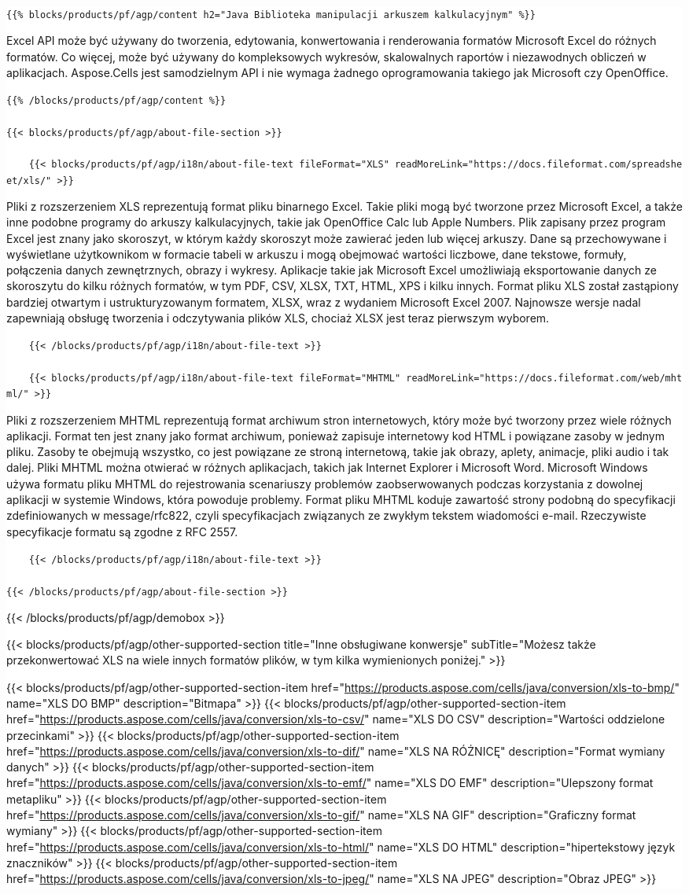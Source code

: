     {{% blocks/products/pf/agp/content h2="Java Biblioteka manipulacji arkuszem kalkulacyjnym" %}}

 Excel API może być używany do tworzenia, edytowania, konwertowania i renderowania formatów Microsoft Excel do różnych formatów. Co więcej, może być używany do kompleksowych wykresów, skalowalnych raportów i niezawodnych obliczeń w aplikacjach. Aspose.Cells jest samodzielnym API i nie wymaga żadnego oprogramowania takiego jak Microsoft czy OpenOffice.  



    {{% /blocks/products/pf/agp/content %}}

    {{< blocks/products/pf/agp/about-file-section >}}

        {{< blocks/products/pf/agp/i18n/about-file-text fileFormat="XLS" readMoreLink="https://docs.fileformat.com/spreadsheet/xls/" >}}

Pliki z rozszerzeniem XLS reprezentują format pliku binarnego Excel. Takie pliki mogą być tworzone przez Microsoft Excel, a także inne podobne programy do arkuszy kalkulacyjnych, takie jak OpenOffice Calc lub Apple Numbers. Plik zapisany przez program Excel jest znany jako skoroszyt, w którym każdy skoroszyt może zawierać jeden lub więcej arkuszy. Dane są przechowywane i wyświetlane użytkownikom w formacie tabeli w arkuszu i mogą obejmować wartości liczbowe, dane tekstowe, formuły, połączenia danych zewnętrznych, obrazy i wykresy. Aplikacje takie jak Microsoft Excel umożliwiają eksportowanie danych ze skoroszytu do kilku różnych formatów, w tym PDF, CSV, XLSX, TXT, HTML, XPS i kilku innych. Format pliku XLS został zastąpiony bardziej otwartym i ustrukturyzowanym formatem, XLSX, wraz z wydaniem Microsoft Excel 2007. Najnowsze wersje nadal zapewniają obsługę tworzenia i odczytywania plików XLS, chociaż XLSX jest teraz pierwszym wyborem.


        {{< /blocks/products/pf/agp/i18n/about-file-text >}}

        {{< blocks/products/pf/agp/i18n/about-file-text fileFormat="MHTML" readMoreLink="https://docs.fileformat.com/web/mhtml/" >}}

Pliki z rozszerzeniem MHTML reprezentują format archiwum stron internetowych, który może być tworzony przez wiele różnych aplikacji. Format ten jest znany jako format archiwum, ponieważ zapisuje internetowy kod HTML i powiązane zasoby w jednym pliku. Zasoby te obejmują wszystko, co jest powiązane ze stroną internetową, takie jak obrazy, aplety, animacje, pliki audio i tak dalej. Pliki MHTML można otwierać w różnych aplikacjach, takich jak Internet Explorer i Microsoft Word. Microsoft Windows używa formatu pliku MHTML do rejestrowania scenariuszy problemów zaobserwowanych podczas korzystania z dowolnej aplikacji w systemie Windows, która powoduje problemy. Format pliku MHTML koduje zawartość strony podobną do specyfikacji zdefiniowanych w message/rfc822, czyli specyfikacjach związanych ze zwykłym tekstem wiadomości e-mail. Rzeczywiste specyfikacje formatu są zgodne z RFC 2557.


        {{< /blocks/products/pf/agp/i18n/about-file-text >}}

    {{< /blocks/products/pf/agp/about-file-section >}}

{{< /blocks/products/pf/agp/demobox >}}



{{< blocks/products/pf/agp/other-supported-section title="Inne obsługiwane konwersje" subTitle="Możesz także przekonwertować XLS na wiele innych formatów plików, w tym kilka wymienionych poniżej." >}}

{{< blocks/products/pf/agp/other-supported-section-item href="https://products.aspose.com/cells/java/conversion/xls-to-bmp/" name="XLS DO BMP" description="Bitmapa" >}}
{{< blocks/products/pf/agp/other-supported-section-item href="https://products.aspose.com/cells/java/conversion/xls-to-csv/" name="XLS DO CSV" description="Wartości oddzielone przecinkami" >}}
{{< blocks/products/pf/agp/other-supported-section-item href="https://products.aspose.com/cells/java/conversion/xls-to-dif/" name="XLS NA RÓŻNICĘ" description="Format wymiany danych" >}}
{{< blocks/products/pf/agp/other-supported-section-item href="https://products.aspose.com/cells/java/conversion/xls-to-emf/" name="XLS DO EMF" description="Ulepszony format metapliku" >}}
{{< blocks/products/pf/agp/other-supported-section-item href="https://products.aspose.com/cells/java/conversion/xls-to-gif/" name="XLS NA GIF" description="Graficzny format wymiany" >}}
{{< blocks/products/pf/agp/other-supported-section-item href="https://products.aspose.com/cells/java/conversion/xls-to-html/" name="XLS DO HTML" description="hipertekstowy język znaczników" >}}
{{< blocks/products/pf/agp/other-supported-section-item href="https://products.aspose.com/cells/java/conversion/xls-to-jpeg/" name="XLS NA JPEG" description="Obraz JPEG" >}}